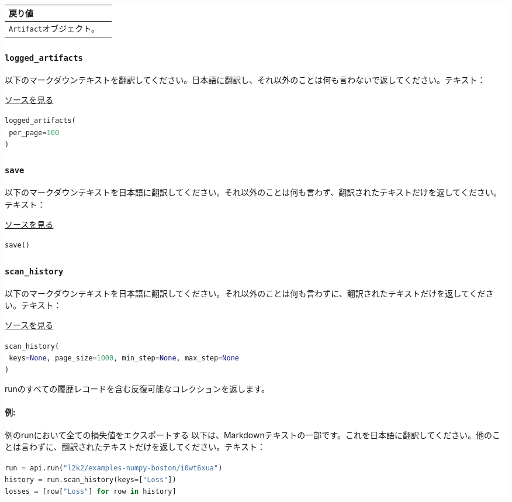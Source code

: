 

| 戻り値 | |
| :--- | :--- |
| `Artifact`オブジェクト。 |



### `logged_artifacts`
以下のマークダウンテキストを翻訳してください。日本語に翻訳し、それ以外のことは何も言わないで返してください。テキスト：

[ソースを見る](https://www.github.com/wandb/client/tree/c4726707ed83ebb270a2cf84c4fd17b8684ff699/wandb/apis/public.py#L2142-L2144)

```python
logged_artifacts(
 per_page=100
)
```




### `save`
以下のマークダウンテキストを日本語に翻訳してください。それ以外のことは何も言わず、翻訳されたテキストだけを返してください。テキスト：

[ソースを見る](https://www.github.com/wandb/client/tree/c4726707ed83ebb270a2cf84c4fd17b8684ff699/wandb/apis/public.py#L1948-L1949)

```python
save()
```

### `scan_history`
以下のマークダウンテキストを日本語に翻訳してください。それ以外のことは何も言わずに、翻訳されたテキストだけを返してください。テキスト：

[ソースを見る](https://www.github.com/wandb/client/tree/c4726707ed83ebb270a2cf84c4fd17b8684ff699/wandb/apis/public.py#L2087-L2140)

```python
scan_history(
 keys=None, page_size=1000, min_step=None, max_step=None
)
```

runのすべての履歴レコードを含む反復可能なコレクションを返します。


#### 例:

例のrunにおいて全ての損失値をエクスポートする
以下は、Markdownテキストの一部です。これを日本語に翻訳してください。他のことは言わずに、翻訳されたテキストだけを返してください。テキスト：

```python
run = api.run("l2k2/examples-numpy-boston/i0wt6xua")
history = run.scan_history(keys=["Loss"])
losses = [row["Loss"] for row in history]
```
